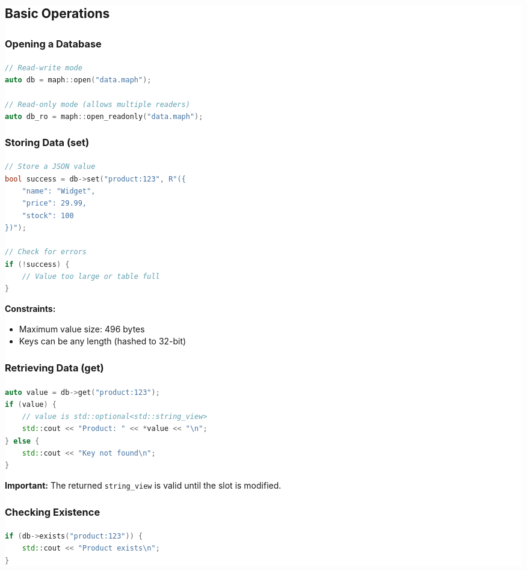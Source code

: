 ## Basic Operations

### Opening a Database

```cpp
// Read-write mode
auto db = maph::open("data.maph");

// Read-only mode (allows multiple readers)
auto db_ro = maph::open_readonly("data.maph");
```

### Storing Data (set)

```cpp
// Store a JSON value
bool success = db->set("product:123", R"({
    "name": "Widget",
    "price": 29.99,
    "stock": 100
})");

// Check for errors
if (!success) {
    // Value too large or table full
}
```

**Constraints:**
- Maximum value size: 496 bytes
- Keys can be any length (hashed to 32-bit)

### Retrieving Data (get)

```cpp
auto value = db->get("product:123");
if (value) {
    // value is std::optional<std::string_view>
    std::cout << "Product: " << *value << "\n";
} else {
    std::cout << "Key not found\n";
}
```

**Important:** The returned `string_view` is valid until the slot is modified.

### Checking Existence

```cpp
if (db->exists("product:123")) {
    std::cout << "Product exists\n";
}
```

